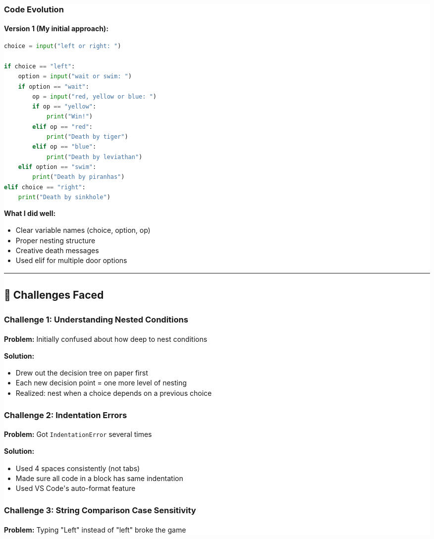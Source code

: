 ### **Code Evolution**

**Version 1 (My initial approach):**
```python
choice = input("left or right: ")

if choice == "left":
    option = input("wait or swim: ")
    if option == "wait":
        op = input("red, yellow or blue: ")
        if op == "yellow":
            print("Win!")
        elif op == "red":
            print("Death by tiger")
        elif op == "blue":
            print("Death by leviathan")
    elif option == "swim":
        print("Death by piranhas")
elif choice == "right":
    print("Death by sinkhole")
```

**What I did well:**
- Clear variable names (choice, option, op)
- Proper nesting structure
- Creative death messages
- Used elif for multiple door options

---

## 🤔 Challenges Faced

### **Challenge 1: Understanding Nested Conditions**

**Problem:** Initially confused about how deep to nest conditions

**Solution:** 
- Drew out the decision tree on paper first
- Each new decision point = one more level of nesting
- Realized: nest when a choice depends on a previous choice

### **Challenge 2: Indentation Errors**

**Problem:** Got `IndentationError` several times

**Solution:**
- Used 4 spaces consistently (not tabs)
- Made sure all code in a block has same indentation
- Used VS Code's auto-format feature

### **Challenge 3: String Comparison Case Sensitivity**

**Problem:** Typing "Left" instead of "left" broke the game
